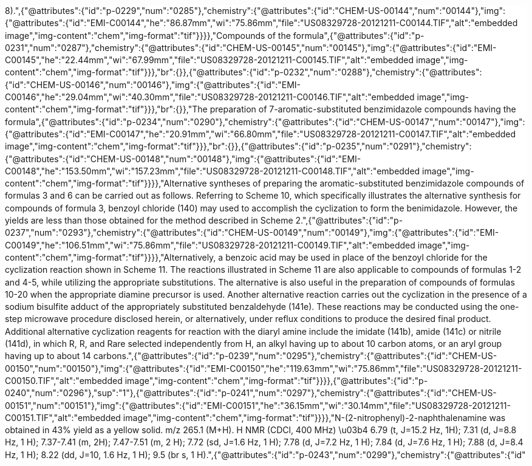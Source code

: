 8).",{"@attributes":{"id":"p-0229","num":"0285"},"chemistry":{"@attributes":{"id":"CHEM-US-00144","num":"00144"},"img":{"@attributes":{"id":"EMI-C00144","he":"86.87mm","wi":"75.86mm","file":"US08329728-20121211-C00144.TIF","alt":"embedded image","img-content":"chem","img-format":"tif"}}}},"Compounds of the formula",{"@attributes":{"id":"p-0231","num":"0287"},"chemistry":{"@attributes":{"id":"CHEM-US-00145","num":"00145"},"img":{"@attributes":{"id":"EMI-C00145","he":"22.44mm","wi":"67.99mm","file":"US08329728-20121211-C00145.TIF","alt":"embedded image","img-content":"chem","img-format":"tif"}}},"br":{}},{"@attributes":{"id":"p-0232","num":"0288"},"chemistry":{"@attributes":{"id":"CHEM-US-00146","num":"00146"},"img":{"@attributes":{"id":"EMI-C00146","he":"29.04mm","wi":"40.30mm","file":"US08329728-20121211-C00146.TIF","alt":"embedded image","img-content":"chem","img-format":"tif"}}},"br":{}},"The preparation of 7-aromatic-substituted benzimidazole compounds having the formula",{"@attributes":{"id":"p-0234","num":"0290"},"chemistry":{"@attributes":{"id":"CHEM-US-00147","num":"00147"},"img":{"@attributes":{"id":"EMI-C00147","he":"20.91mm","wi":"66.80mm","file":"US08329728-20121211-C00147.TIF","alt":"embedded image","img-content":"chem","img-format":"tif"}}},"br":{}},{"@attributes":{"id":"p-0235","num":"0291"},"chemistry":{"@attributes":{"id":"CHEM-US-00148","num":"00148"},"img":{"@attributes":{"id":"EMI-C00148","he":"153.50mm","wi":"157.23mm","file":"US08329728-20121211-C00148.TIF","alt":"embedded image","img-content":"chem","img-format":"tif"}}}},"Alternative syntheses of preparing the aromatic-substituted benzimidazole compounds of formulas 3 and 6 can be carried out as follows. Referring to Scheme 10, which specifically illustrates the alternative synthesis for compounds of formula 3, benzoyl chloride (140) may used to accomplish the cyclization to form the benimidazole. However, the yields are less than those obtained for the method described in Scheme 2.",{"@attributes":{"id":"p-0237","num":"0293"},"chemistry":{"@attributes":{"id":"CHEM-US-00149","num":"00149"},"img":{"@attributes":{"id":"EMI-C00149","he":"106.51mm","wi":"75.86mm","file":"US08329728-20121211-C00149.TIF","alt":"embedded image","img-content":"chem","img-format":"tif"}}}},"Alternatively, a benzoic acid may be used in place of the benzoyl chloride for the cyclization reaction shown in Scheme 11. The reactions illustrated in Scheme 11 are also applicable to compounds of formulas 1-2 and 4-5, while utilizing the appropriate substitutions. The alternative is also useful in the preparation of compounds of formulas 10-20 when the appropriate diamine precursor is used. Another alternative reaction carries out the cyclization in the presence of a sodium bisulfite adduct of the appropriately substituted benzaldehyde (141e). These reactions may be conducted using the one-step microwave procedure disclosed herein, or alternatively, under reflux conditions to produce the desired final product. Additional alternative cyclization reagents for reaction with the diaryl amine include the imidate (141b), amide (141c) or nitrile (141d), in which R, R, and Rare selected independently from H, an alkyl having up to about 10 carbon atoms, or an aryl group having up to about 14 carbons.",{"@attributes":{"id":"p-0239","num":"0295"},"chemistry":{"@attributes":{"id":"CHEM-US-00150","num":"00150"},"img":{"@attributes":{"id":"EMI-C00150","he":"119.63mm","wi":"75.86mm","file":"US08329728-20121211-C00150.TIF","alt":"embedded image","img-content":"chem","img-format":"tif"}}}},{"@attributes":{"id":"p-0240","num":"0296"},"sup":"1"},{"@attributes":{"id":"p-0241","num":"0297"},"chemistry":{"@attributes":{"id":"CHEM-US-00151","num":"00151"},"img":{"@attributes":{"id":"EMI-C00151","he":"36.15mm","wi":"30.14mm","file":"US08329728-20121211-C00151.TIF","alt":"embedded image","img-content":"chem","img-format":"tif"}}}},"N-(2-nitrophenyl)-2-naphthalenamine was obtained in 43% yield as a yellow solid. m\/z 265.1 (M+H). H NMR (CDCl, 400 MHz) \u03b4 6.79 (t, J=15.2 Hz, 1H); 7.31 (d, J=8.8 Hz, 1 H); 7.37-7.41 (m, 2H); 7.47-7.51 (m, 2 H); 7.72 (sd, J=1.6 Hz, 1 H); 7.78 (d, J=7.2 Hz, 1 H); 7.84 (d, J=7.6 Hz, 1 H); 7.88 (d, J=8.4 Hz, 1 H); 8.22 (dd, J=10, 1.6 Hz, 1 H); 9.5 (br s, 1 H).",{"@attributes":{"id":"p-0243","num":"0299"},"chemistry":{"@attributes":{"id"